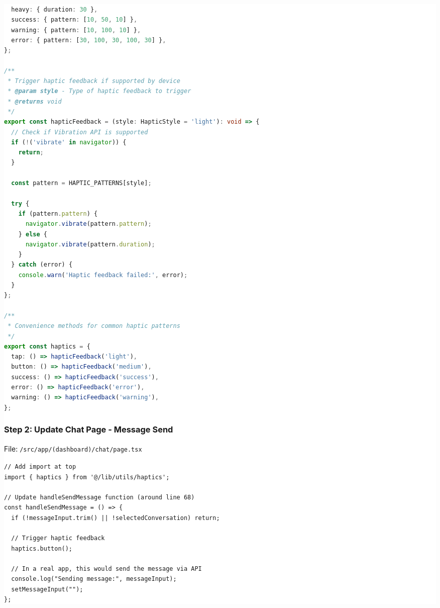 ```typescript
  heavy: { duration: 30 },
  success: { pattern: [10, 50, 10] },
  warning: { pattern: [10, 100, 10] },
  error: { pattern: [30, 100, 30, 100, 30] },
};

/**
 * Trigger haptic feedback if supported by device
 * @param style - Type of haptic feedback to trigger
 * @returns void
 */
export const hapticFeedback = (style: HapticStyle = 'light'): void => {
  // Check if Vibration API is supported
  if (!('vibrate' in navigator)) {
    return;
  }

  const pattern = HAPTIC_PATTERNS[style];

  try {
    if (pattern.pattern) {
      navigator.vibrate(pattern.pattern);
    } else {
      navigator.vibrate(pattern.duration);
    }
  } catch (error) {
    console.warn('Haptic feedback failed:', error);
  }
};

/**
 * Convenience methods for common haptic patterns
 */
export const haptics = {
  tap: () => hapticFeedback('light'),
  button: () => hapticFeedback('medium'),
  success: () => hapticFeedback('success'),
  error: () => hapticFeedback('error'),
  warning: () => hapticFeedback('warning'),
};
```

### Step 2: Update Chat Page - Message Send

File: `/src/app/(dashboard)/chat/page.tsx`

```tsx
// Add import at top
import { haptics } from '@/lib/utils/haptics';

// Update handleSendMessage function (around line 68)
const handleSendMessage = () => {
  if (!messageInput.trim() || !selectedConversation) return;

  // Trigger haptic feedback
  haptics.button();

  // In a real app, this would send the message via API
  console.log("Sending message:", messageInput);
  setMessageInput("");
};
```
